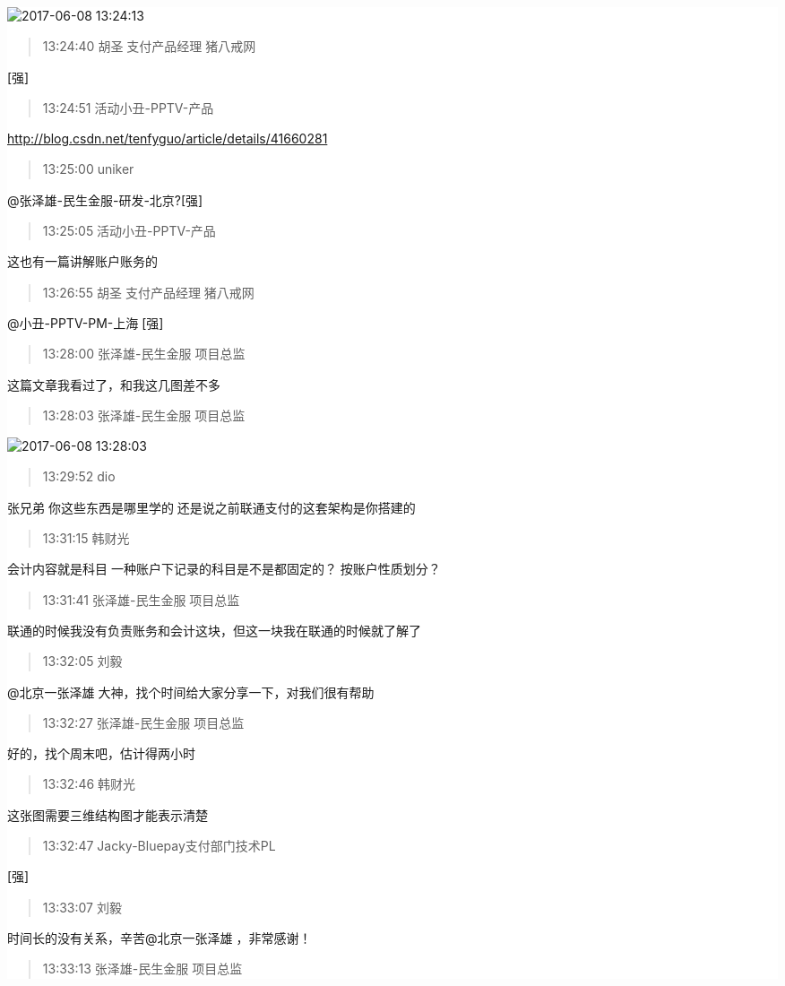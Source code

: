 ![2017-06-08 13:24:13](http://wechat.lixf.cn/img/20170608_132413.png) 
   
> 13:24:40  胡圣 支付产品经理 猪八戒网  
   
[强]  
   
> 13:24:51  活动小丑-PPTV-产品  
   
http://blog.csdn.net/tenfyguo/article/details/41660281  
   
> 13:25:00  uniker  
   
@张泽雄-民生金服-研发-北京?[强]  
   
> 13:25:05  活动小丑-PPTV-产品  
   
这也有一篇讲解账户账务的  
   
> 13:26:55  胡圣 支付产品经理 猪八戒网  
   
@小丑-PPTV-PM-上海 [强]  
   
> 13:28:00  张泽雄-民生金服 项目总监  
   
这篇文章我看过了，和我这几图差不多  
   
> 13:28:03  张泽雄-民生金服 项目总监  
   
![2017-06-08 13:28:03](http://wechat.lixf.cn/img/20170608_132803.png) 
   
> 13:29:52  dio  
   
张兄弟  你这些东西是哪里学的   还是说之前联通支付的这套架构是你搭建的  
   
> 13:31:15  韩财光  
   
会计内容就是科目 一种账户下记录的科目是不是都固定的？ 按账户性质划分？  
   
> 13:31:41  张泽雄-民生金服 项目总监  
   
联通的时候我没有负责账务和会计这块，但这一块我在联通的时候就了解了  
   
> 13:32:05  刘毅  
   
@北京一张泽雄 大神，找个时间给大家分享一下，对我们很有帮助  
   
> 13:32:27  张泽雄-民生金服 项目总监  
   
好的，找个周末吧，估计得两小时  
   
> 13:32:46  韩财光  
   
这张图需要三维结构图才能表示清楚  
   
> 13:32:47  Jacky-Bluepay支付部门技术PL  
   
[强]  
   
> 13:33:07  刘毅  
   
时间长的没有关系，辛苦@北京一张泽雄 ，非常感谢！  
   
> 13:33:13  张泽雄-民生金服 项目总监  
   